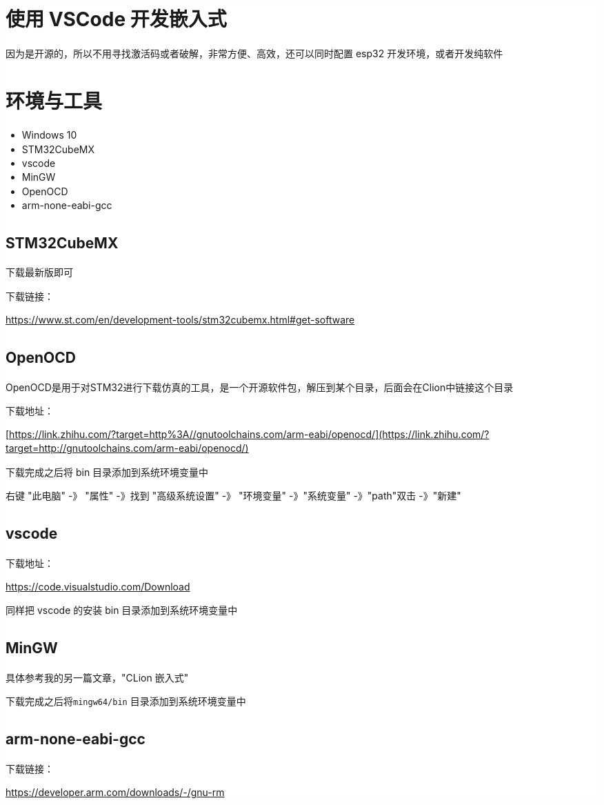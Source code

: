 # 使用 VSCode 开发嵌入式

因为是开源的，所以不用寻找激活码或者破解，非常方便、高效，还可以同时配置 esp32 开发环境，或者开发纯软件

# 环境与工具

- Windows 10
- STM32CubeMX
- vscode 
- MinGW
- OpenOCD
- arm-none-eabi-gcc

## STM32CubeMX

下载最新版即可

下载链接：

https://www.st.com/en/development-tools/stm32cubemx.html#get-software

## OpenOCD

OpenOCD是用于对STM32进行下载仿真的工具，是一个开源软件包，解压到某个目录，后面会在Clion中链接这个目录

下载地址：

[https://link.zhihu.com/?target=http%3A//gnutoolchains.com/arm-eabi/openocd/](https://link.zhihu.com/?target=http://gnutoolchains.com/arm-eabi/openocd/)

下载完成之后将 bin 目录添加到系统环境变量中

右键 "此电脑" -》 "属性" -》找到 "高级系统设置" -》 "环境变量" -》"系统变量" -》"path"双击 -》"新建"

## vscode

下载地址：

https://code.visualstudio.com/Download

同样把 vscode 的安装 bin 目录添加到系统环境变量中

## MinGW

具体参考我的另一篇文章，"CLion 嵌入式"

下载完成之后将`mingw64/bin` 目录添加到系统环境变量中

## arm-none-eabi-gcc

下载链接：

https://developer.arm.com/downloads/-/gnu-rm
